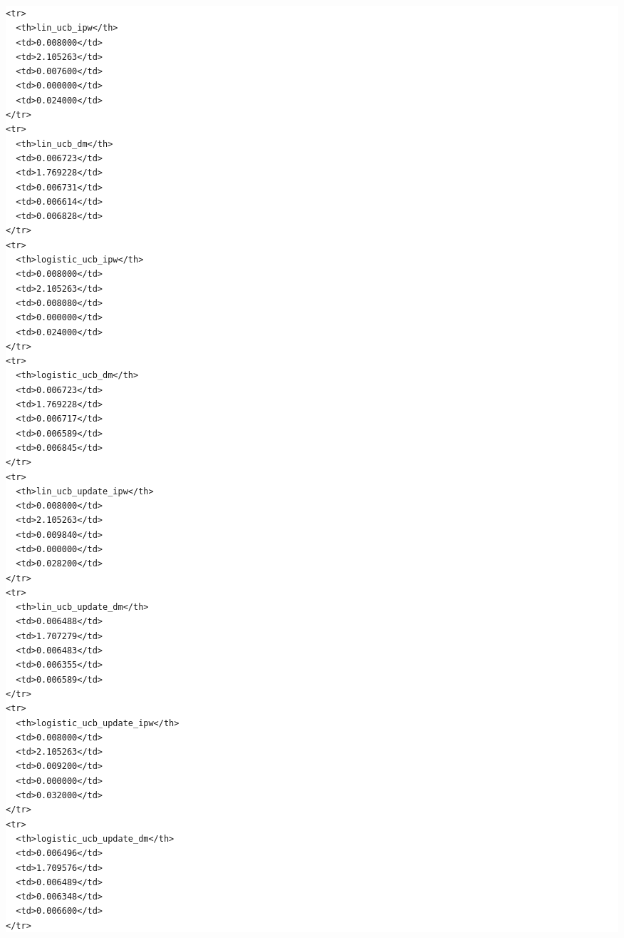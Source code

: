     <tr>
      <th>lin_ucb_ipw</th>
      <td>0.008000</td>
      <td>2.105263</td>
      <td>0.007600</td>
      <td>0.000000</td>
      <td>0.024000</td>
    </tr>
    <tr>
      <th>lin_ucb_dm</th>
      <td>0.006723</td>
      <td>1.769228</td>
      <td>0.006731</td>
      <td>0.006614</td>
      <td>0.006828</td>
    </tr>
    <tr>
      <th>logistic_ucb_ipw</th>
      <td>0.008000</td>
      <td>2.105263</td>
      <td>0.008080</td>
      <td>0.000000</td>
      <td>0.024000</td>
    </tr>
    <tr>
      <th>logistic_ucb_dm</th>
      <td>0.006723</td>
      <td>1.769228</td>
      <td>0.006717</td>
      <td>0.006589</td>
      <td>0.006845</td>
    </tr>
    <tr>
      <th>lin_ucb_update_ipw</th>
      <td>0.008000</td>
      <td>2.105263</td>
      <td>0.009840</td>
      <td>0.000000</td>
      <td>0.028200</td>
    </tr>
    <tr>
      <th>lin_ucb_update_dm</th>
      <td>0.006488</td>
      <td>1.707279</td>
      <td>0.006483</td>
      <td>0.006355</td>
      <td>0.006589</td>
    </tr>
    <tr>
      <th>logistic_ucb_update_ipw</th>
      <td>0.008000</td>
      <td>2.105263</td>
      <td>0.009200</td>
      <td>0.000000</td>
      <td>0.032000</td>
    </tr>
    <tr>
      <th>logistic_ucb_update_dm</th>
      <td>0.006496</td>
      <td>1.709576</td>
      <td>0.006489</td>
      <td>0.006348</td>
      <td>0.006600</td>
    </tr>